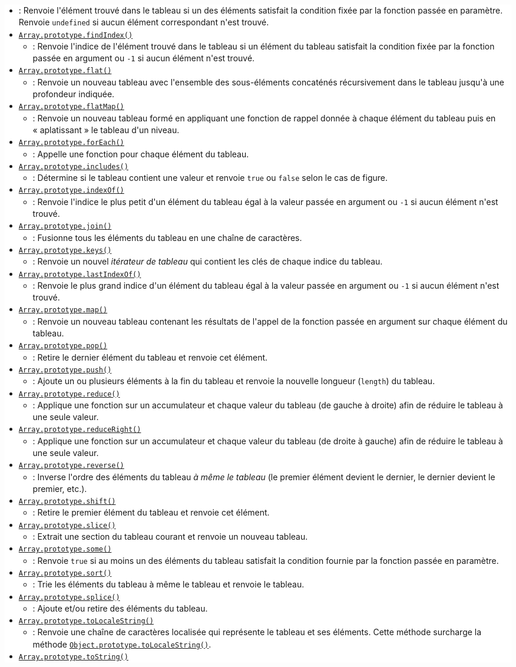  - : Renvoie l'élément trouvé dans le tableau si un des éléments satisfait la condition fixée par la fonction passée en paramètre. Renvoie `undefined` si aucun élément correspondant n'est trouvé.
- [`Array.prototype.findIndex()`](/fr/docs/Web/JavaScript/Reference/Global_Objects/Array/findIndex)
  - : Renvoie l'indice de l'élément trouvé dans le tableau si un élément du tableau satisfait la condition fixée par la fonction passée en argument ou `-1` si aucun élément n'est trouvé.
- [`Array.prototype.flat()`](/fr/docs/Web/JavaScript/Reference/Global_Objects/Array/flat)
  - : Renvoie un nouveau tableau avec l'ensemble des sous-éléments concaténés récursivement dans le tableau jusqu'à une profondeur indiquée.
- [`Array.prototype.flatMap()`](/fr/docs/Web/JavaScript/Reference/Global_Objects/Array/flatMap)
  - : Renvoie un nouveau tableau formé en appliquant une fonction de rappel donnée à chaque élément du tableau puis en «&nbsp;aplatissant&nbsp;» le tableau d'un niveau.
- [`Array.prototype.forEach()`](/fr/docs/Web/JavaScript/Reference/Global_Objects/Array/forEach)
  - : Appelle une fonction pour chaque élément du tableau.
- [`Array.prototype.includes()`](/fr/docs/Web/JavaScript/Reference/Global_Objects/Array/includes)
  - : Détermine si le tableau contient une valeur et renvoie `true` ou `false` selon le cas de figure.
- [`Array.prototype.indexOf()`](/fr/docs/Web/JavaScript/Reference/Global_Objects/Array/indexOf)
  - : Renvoie l'indice le plus petit d'un élément du tableau égal à la valeur passée en argument ou `-1` si aucun élément n'est trouvé.
- [`Array.prototype.join()`](/fr/docs/Web/JavaScript/Reference/Global_Objects/Array/join)
  - : Fusionne tous les éléments du tableau en une chaîne de caractères.
- [`Array.prototype.keys()`](/fr/docs/Web/JavaScript/Reference/Global_Objects/Array/keys)
  - : Renvoie un nouvel _itérateur de tableau_ qui contient les clés de chaque indice du tableau.
- [`Array.prototype.lastIndexOf()`](/fr/docs/Web/JavaScript/Reference/Global_Objects/Array/lastIndexOf)
  - : Renvoie le plus grand indice d'un élément du tableau égal à la valeur passée en argument ou `-1` si aucun élément n'est trouvé.
- [`Array.prototype.map()`](/fr/docs/Web/JavaScript/Reference/Global_Objects/Array/map)
  - : Renvoie un nouveau tableau contenant les résultats de l'appel de la fonction passée en argument sur chaque élément du tableau.
- [`Array.prototype.pop()`](/fr/docs/Web/JavaScript/Reference/Global_Objects/Array/pop)
  - : Retire le dernier élément du tableau et renvoie cet élément.
- [`Array.prototype.push()`](/fr/docs/Web/JavaScript/Reference/Global_Objects/Array/push)
  - : Ajoute un ou plusieurs éléments à la fin du tableau et renvoie la nouvelle longueur (`length`) du tableau.
- [`Array.prototype.reduce()`](/fr/docs/Web/JavaScript/Reference/Global_Objects/Array/Reduce)
  - : Applique une fonction sur un accumulateur et chaque valeur du tableau (de gauche à droite) afin de réduire le tableau à une seule valeur.
- [`Array.prototype.reduceRight()`](/fr/docs/Web/JavaScript/Reference/Global_Objects/Array/ReduceRight)
  - : Applique une fonction sur un accumulateur et chaque valeur du tableau (de droite à gauche) afin de réduire le tableau à une seule valeur.
- [`Array.prototype.reverse()`](/fr/docs/Web/JavaScript/Reference/Global_Objects/Array/reverse)
  - : Inverse l'ordre des éléments du tableau _à même le tableau_ (le premier élément devient le dernier, le dernier devient le premier, etc.).
- [`Array.prototype.shift()`](/fr/docs/Web/JavaScript/Reference/Global_Objects/Array/shift)
  - : Retire le premier élément du tableau et renvoie cet élément.
- [`Array.prototype.slice()`](/fr/docs/Web/JavaScript/Reference/Global_Objects/Array/slice)
  - : Extrait une section du tableau courant et renvoie un nouveau tableau.
- [`Array.prototype.some()`](/fr/docs/Web/JavaScript/Reference/Global_Objects/Array/some)
  - : Renvoie `true` si au moins un des éléments du tableau satisfait la condition fournie par la fonction passée en paramètre.
- [`Array.prototype.sort()`](/fr/docs/Web/JavaScript/Reference/Global_Objects/Array/sort)
  - : Trie les éléments du tableau à même le tableau et renvoie le tableau.
- [`Array.prototype.splice()`](/fr/docs/Web/JavaScript/Reference/Global_Objects/Array/splice)
  - : Ajoute et/ou retire des éléments du tableau.
- [`Array.prototype.toLocaleString()`](/fr/docs/Web/JavaScript/Reference/Global_Objects/Array/toLocaleString)
  - : Renvoie une chaîne de caractères localisée qui représente le tableau et ses éléments. Cette méthode surcharge la méthode [`Object.prototype.toLocaleString()`](/fr/docs/Web/JavaScript/Reference/Global_Objects/Object/toLocaleString).
- [`Array.prototype.toString()`](/fr/docs/Web/JavaScript/Reference/Global_Objects/Array/toString)